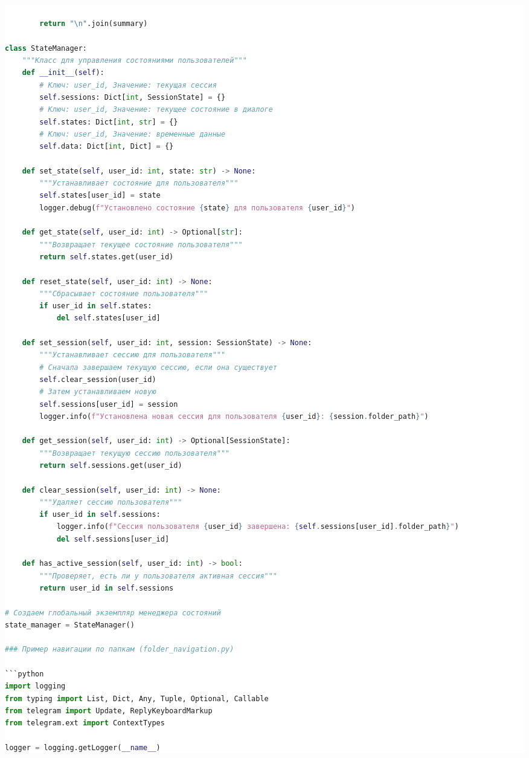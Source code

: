 ```python
        
        return "\n".join(summary)

class StateManager:
    """Класс для управления состояниями пользователей"""
    def __init__(self):
        # Ключ: user_id, Значение: текущая сессия
        self.sessions: Dict[int, SessionState] = {}
        # Ключ: user_id, Значение: текущее состояние в диалоге
        self.states: Dict[int, str] = {}
        # Ключ: user_id, Значение: временные данные
        self.data: Dict[int, Dict] = {}
    
    def set_state(self, user_id: int, state: str) -> None:
        """Устанавливает состояние для пользователя"""
        self.states[user_id] = state
        logger.debug(f"Установлено состояние {state} для пользователя {user_id}")
    
    def get_state(self, user_id: int) -> Optional[str]:
        """Возвращает текущее состояние пользователя"""
        return self.states.get(user_id)
    
    def reset_state(self, user_id: int) -> None:
        """Сбрасывает состояние пользователя"""
        if user_id in self.states:
            del self.states[user_id]
    
    def set_session(self, user_id: int, session: SessionState) -> None:
        """Устанавливает сессию для пользователя"""
        # Сначала завершаем текущую сессию, если она существует
        self.clear_session(user_id)
        # Затем устанавливаем новую
        self.sessions[user_id] = session
        logger.info(f"Установлена новая сессия для пользователя {user_id}: {session.folder_path}")
    
    def get_session(self, user_id: int) -> Optional[SessionState]:
        """Возвращает текущую сессию пользователя"""
        return self.sessions.get(user_id)
    
    def clear_session(self, user_id: int) -> None:
        """Удаляет сессию пользователя"""
        if user_id in self.sessions:
            logger.info(f"Сессия пользователя {user_id} завершена: {self.sessions[user_id].folder_path}")
            del self.sessions[user_id]
    
    def has_active_session(self, user_id: int) -> bool:
        """Проверяет, есть ли у пользователя активная сессия"""
        return user_id in self.sessions

# Создаем глобальный экземпляр менеджера состояний
state_manager = StateManager()

### Пример навигации по папкам (folder_navigation.py)

```python
import logging
from typing import List, Dict, Any, Tuple, Optional, Callable
from telegram import Update, ReplyKeyboardMarkup
from telegram.ext import ContextTypes

logger = logging.getLogger(__name__)

```